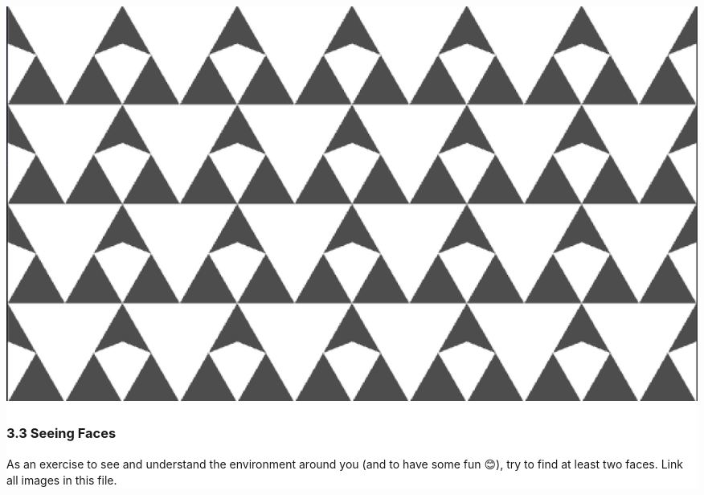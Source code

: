 <img src="img/tiles.png" />

### 3.3 Seeing Faces

As an exercise to see and understand the environment around you (and to have some fun 😊), try to find at least two faces. Link all images in this file.
